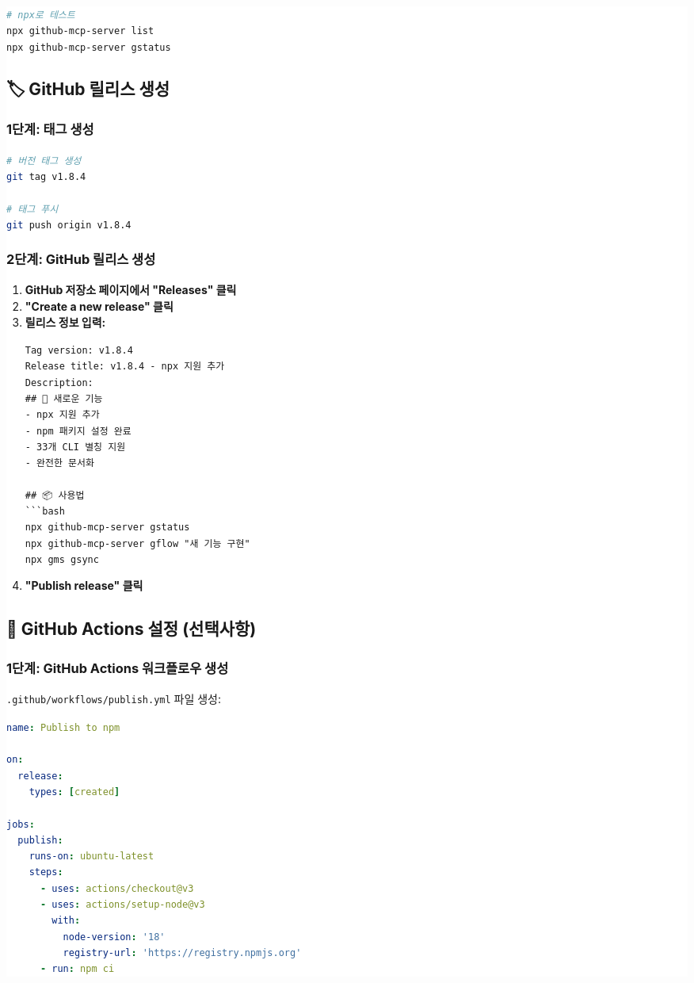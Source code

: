```bash
# npx로 테스트
npx github-mcp-server list
npx github-mcp-server gstatus
```

## 🏷️ GitHub 릴리스 생성

### 1단계: 태그 생성

```bash
# 버전 태그 생성
git tag v1.8.4

# 태그 푸시
git push origin v1.8.4
```

### 2단계: GitHub 릴리스 생성

1. **GitHub 저장소 페이지에서 "Releases" 클릭**
2. **"Create a new release" 클릭**
3. **릴리스 정보 입력:**
   ```
   Tag version: v1.8.4
   Release title: v1.8.4 - npx 지원 추가
   Description: 
   ## 🚀 새로운 기능
   - npx 지원 추가
   - npm 패키지 설정 완료
   - 33개 CLI 별칭 지원
   - 완전한 문서화
   
   ## 📦 사용법
   ```bash
   npx github-mcp-server gstatus
   npx github-mcp-server gflow "새 기능 구현"
   npx gms gsync
   ```
   ```
4. **"Publish release" 클릭**

## 🔧 GitHub Actions 설정 (선택사항)

### 1단계: GitHub Actions 워크플로우 생성

`.github/workflows/publish.yml` 파일 생성:

```yaml
name: Publish to npm

on:
  release:
    types: [created]

jobs:
  publish:
    runs-on: ubuntu-latest
    steps:
      - uses: actions/checkout@v3
      - uses: actions/setup-node@v3
        with:
          node-version: '18'
          registry-url: 'https://registry.npmjs.org'
      - run: npm ci
   ```